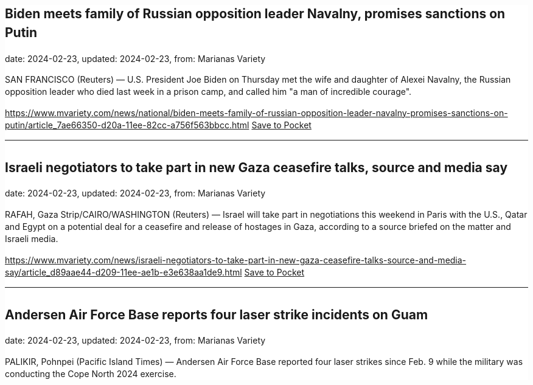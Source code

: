 
## Biden meets family of Russian opposition leader Navalny, promises sanctions on Putin

date: 2024-02-23, updated: 2024-02-23, from: Marianas Variety

SAN FRANCISCO (Reuters) — U.S. President Joe Biden on Thursday met the wife and daughter of Alexei Navalny, the Russian opposition leader who died last week in a prison camp, and called him "a man of incredible courage".

<span class="feed-item-link">
<a href="https://www.mvariety.com/news/national/biden-meets-family-of-russian-opposition-leader-navalny-promises-sanctions-on-putin/article_7ae66350-d20a-11ee-82cc-a756f563bbcc.html">https://www.mvariety.com/news/national/biden-meets-family-of-russian-opposition-leader-navalny-promises-sanctions-on-putin/article_7ae66350-d20a-11ee-82cc-a756f563bbcc.html</a> <a href="https://getpocket.com/save" class="pocket-btn" data-lang="en" data-save-url="https://www.mvariety.com/news/national/biden-meets-family-of-russian-opposition-leader-navalny-promises-sanctions-on-putin/article_7ae66350-d20a-11ee-82cc-a756f563bbcc.html">Save to Pocket</a>
</span>

---

## Israeli negotiators to take part in new Gaza ceasefire talks, source and media say

date: 2024-02-23, updated: 2024-02-23, from: Marianas Variety

RAFAH, Gaza Strip/CAIRO/WASHINGTON (Reuters) — Israel will take part in negotiations this weekend in Paris with the U.S., Qatar and Egypt on a potential deal for a ceasefire and release of hostages in Gaza, according to a source briefed on the matter and Israeli media.

<span class="feed-item-link">
<a href="https://www.mvariety.com/news/israeli-negotiators-to-take-part-in-new-gaza-ceasefire-talks-source-and-media-say/article_d89aae44-d209-11ee-ae1b-e3e638aa1de9.html">https://www.mvariety.com/news/israeli-negotiators-to-take-part-in-new-gaza-ceasefire-talks-source-and-media-say/article_d89aae44-d209-11ee-ae1b-e3e638aa1de9.html</a> <a href="https://getpocket.com/save" class="pocket-btn" data-lang="en" data-save-url="https://www.mvariety.com/news/israeli-negotiators-to-take-part-in-new-gaza-ceasefire-talks-source-and-media-say/article_d89aae44-d209-11ee-ae1b-e3e638aa1de9.html">Save to Pocket</a>
</span>

---

## Andersen Air Force Base reports four laser strike incidents on Guam

date: 2024-02-23, updated: 2024-02-23, from: Marianas Variety

PALIKIR, Pohnpei (Pacific Island Times) — Andersen Air Force Base reported four laser strikes since Feb. 9 while the military was conducting the Cope North 2024 exercise.

<span class="feed-item-link">
